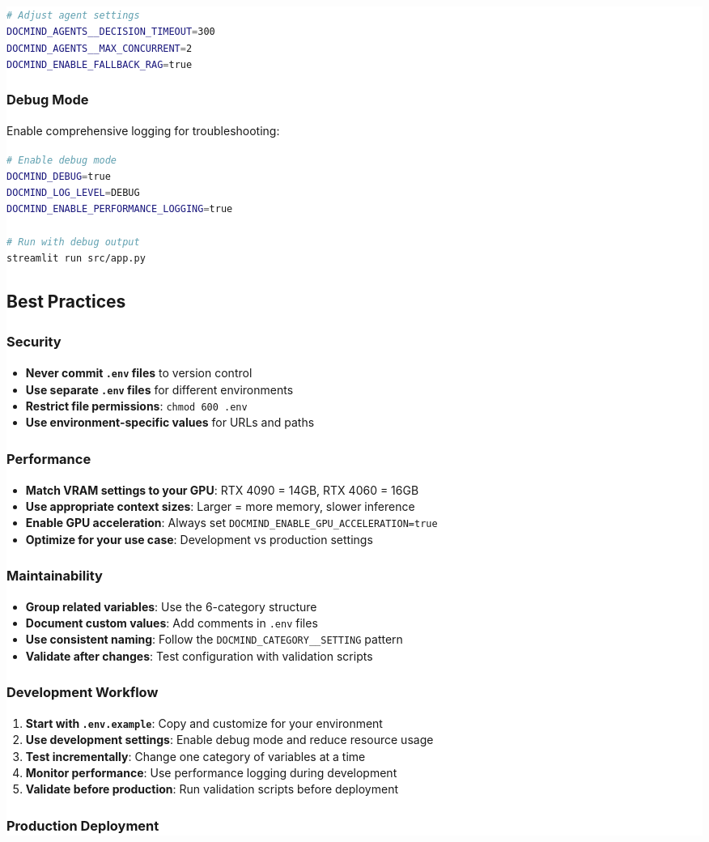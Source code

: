 ```bash
# Adjust agent settings
DOCMIND_AGENTS__DECISION_TIMEOUT=300
DOCMIND_AGENTS__MAX_CONCURRENT=2
DOCMIND_ENABLE_FALLBACK_RAG=true
```

### Debug Mode

Enable comprehensive logging for troubleshooting:

```bash
# Enable debug mode
DOCMIND_DEBUG=true
DOCMIND_LOG_LEVEL=DEBUG
DOCMIND_ENABLE_PERFORMANCE_LOGGING=true

# Run with debug output
streamlit run src/app.py
```

## Best Practices

### Security

- **Never commit `.env` files** to version control
- **Use separate `.env` files** for different environments
- **Restrict file permissions**: `chmod 600 .env`
- **Use environment-specific values** for URLs and paths

### Performance

- **Match VRAM settings to your GPU**: RTX 4090 = 14GB, RTX 4060 = 16GB
- **Use appropriate context sizes**: Larger = more memory, slower inference
- **Enable GPU acceleration**: Always set `DOCMIND_ENABLE_GPU_ACCELERATION=true`
- **Optimize for your use case**: Development vs production settings

### Maintainability

- **Group related variables**: Use the 6-category structure
- **Document custom values**: Add comments in `.env` files
- **Use consistent naming**: Follow the `DOCMIND_CATEGORY__SETTING` pattern
- **Validate after changes**: Test configuration with validation scripts

### Development Workflow

1. **Start with `.env.example`**: Copy and customize for your environment
2. **Use development settings**: Enable debug mode and reduce resource usage
3. **Test incrementally**: Change one category of variables at a time
4. **Monitor performance**: Use performance logging during development
5. **Validate before production**: Run validation scripts before deployment

### Production Deployment
